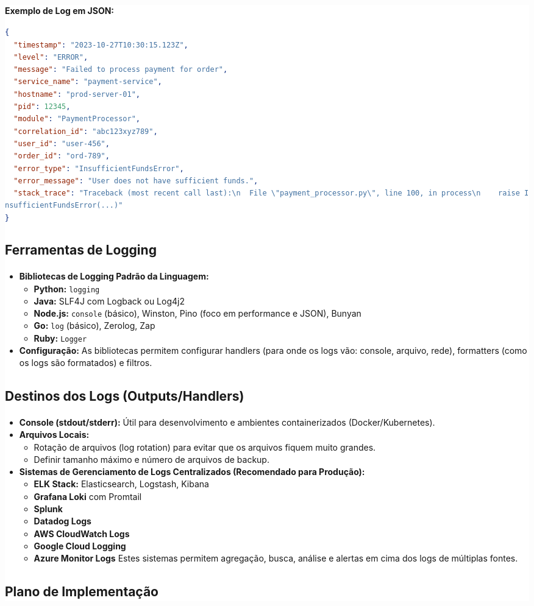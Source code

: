 **Exemplo de Log em JSON:**

```json
{
  "timestamp": "2023-10-27T10:30:15.123Z",
  "level": "ERROR",
  "message": "Failed to process payment for order",
  "service_name": "payment-service",
  "hostname": "prod-server-01",
  "pid": 12345,
  "module": "PaymentProcessor",
  "correlation_id": "abc123xyz789",
  "user_id": "user-456",
  "order_id": "ord-789",
  "error_type": "InsufficientFundsError",
  "error_message": "User does not have sufficient funds.",
  "stack_trace": "Traceback (most recent call last):\n  File \"payment_processor.py\", line 100, in process\n    raise InsufficientFundsError(...)"
}
```

## Ferramentas de Logging

*   **Bibliotecas de Logging Padrão da Linguagem:**
    *   **Python:** `logging`
    *   **Java:** SLF4J com Logback ou Log4j2
    *   **Node.js:** `console` (básico), Winston, Pino (foco em performance e JSON), Bunyan
    *   **Go:** `log` (básico), Zerolog, Zap
    *   **Ruby:** `Logger`
*   **Configuração:** As bibliotecas permitem configurar handlers (para onde os logs vão: console, arquivo, rede), formatters (como os logs são formatados) e filtros.

## Destinos dos Logs (Outputs/Handlers)

*   **Console (stdout/stderr):** Útil para desenvolvimento e ambientes containerizados (Docker/Kubernetes).
*   **Arquivos Locais:**
    *   Rotação de arquivos (log rotation) para evitar que os arquivos fiquem muito grandes.
    *   Definir tamanho máximo e número de arquivos de backup.
*   **Sistemas de Gerenciamento de Logs Centralizados (Recomendado para Produção):**
    *   **ELK Stack:** Elasticsearch, Logstash, Kibana
    *   **Grafana Loki** com Promtail
    *   **Splunk**
    *   **Datadog Logs**
    *   **AWS CloudWatch Logs**
    *   **Google Cloud Logging**
    *   **Azure Monitor Logs**
    Estes sistemas permitem agregação, busca, análise e alertas em cima dos logs de múltiplas fontes.

## Plano de Implementação
